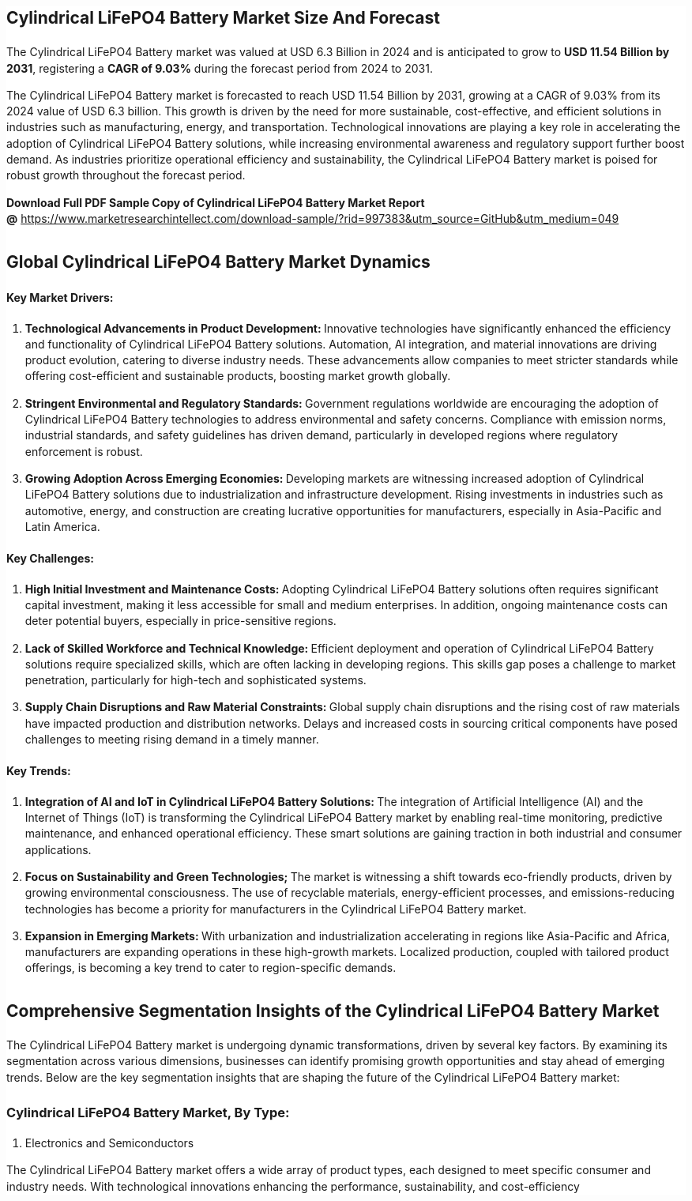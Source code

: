 <h2>Cylindrical LiFePO4 Battery Market Size And Forecast</h2><p>The Cylindrical LiFePO4 Battery market was valued at USD 6.3 Billion in 2024 and is anticipated to grow to <strong>USD 11.54 Billion by 2031</strong>, registering a <strong>CAGR of 9.03%</strong> during the forecast period from 2024 to 2031.</p><p>The Cylindrical LiFePO4 Battery market is forecasted to reach USD 11.54 Billion by 2031, growing at a CAGR of 9.03% from its 2024 value of USD 6.3 billion. This growth is driven by the need for more sustainable, cost-effective, and efficient solutions in industries such as manufacturing, energy, and transportation. Technological innovations are playing a key role in accelerating the adoption of Cylindrical LiFePO4 Battery solutions, while increasing environmental awareness and regulatory support further boost demand. As industries prioritize operational efficiency and sustainability, the Cylindrical LiFePO4 Battery market is poised for robust growth throughout the forecast period.</p><p><strong>Download Full PDF Sample Copy of Cylindrical LiFePO4 Battery Market Report @</strong>&nbsp;<a href="https://www.marketresearchintellect.com/download-sample/?rid=997383&amp;utm_source=GitHub&amp;utm_medium=049">https://www.marketresearchintellect.com/download-sample/?rid=997383&amp;utm_source=GitHub&amp;utm_medium=049</a></p><h2>Global Cylindrical LiFePO4 Battery Market Dynamics</h2><h4><strong>Key Market Drivers:</strong></h4><ol><li><p><strong>Technological Advancements in Product Development:&nbsp;</strong>Innovative technologies have significantly enhanced the efficiency and functionality of Cylindrical LiFePO4 Battery solutions. Automation, AI integration, and material innovations are driving product evolution, catering to diverse industry needs. These advancements allow companies to meet stricter standards while offering cost-efficient and sustainable products, boosting market growth globally.</p></li><li><p><strong>Stringent Environmental and Regulatory Standards:&nbsp;</strong>Government regulations worldwide are encouraging the adoption of Cylindrical LiFePO4 Battery technologies to address environmental and safety concerns. Compliance with emission norms, industrial standards, and safety guidelines has driven demand, particularly in developed regions where regulatory enforcement is robust.</p></li><li><p><strong>Growing Adoption Across Emerging Economies:&nbsp;</strong>Developing markets are witnessing increased adoption of Cylindrical LiFePO4 Battery solutions due to industrialization and infrastructure development. Rising investments in industries such as automotive, energy, and construction are creating lucrative opportunities for manufacturers, especially in Asia-Pacific and Latin America.</p></li></ol><h4><strong>Key Challenges:</strong></h4><ol><li><p><strong>High Initial Investment and Maintenance Costs:&nbsp;</strong>Adopting Cylindrical LiFePO4 Battery solutions often requires significant capital investment, making it less accessible for small and medium enterprises. In addition, ongoing maintenance costs can deter potential buyers, especially in price-sensitive regions.</p></li><li><p><strong>Lack of Skilled Workforce and Technical Knowledge:&nbsp;</strong>Efficient deployment and operation of Cylindrical LiFePO4 Battery solutions require specialized skills, which are often lacking in developing regions. This skills gap poses a challenge to market penetration, particularly for high-tech and sophisticated systems.</p></li><li><p><strong>Supply Chain Disruptions and Raw Material Constraints:&nbsp;</strong>Global supply chain disruptions and the rising cost of raw materials have impacted production and distribution networks. Delays and increased costs in sourcing critical components have posed challenges to meeting rising demand in a timely manner.</p></li></ol><h4><strong>Key Trends:</strong></h4><ol><li><p><strong>Integration of AI and IoT in Cylindrical LiFePO4 Battery Solutions:&nbsp;</strong>The integration of Artificial Intelligence (AI) and the Internet of Things (IoT) is transforming the Cylindrical LiFePO4 Battery market by enabling real-time monitoring, predictive maintenance, and enhanced operational efficiency. These smart solutions are gaining traction in both industrial and consumer applications.</p></li><li><p><strong>Focus on Sustainability and Green Technologies;&nbsp;</strong>The market is witnessing a shift towards eco-friendly products, driven by growing environmental consciousness. The use of recyclable materials, energy-efficient processes, and emissions-reducing technologies has become a priority for manufacturers in the Cylindrical LiFePO4 Battery market.</p></li><li><p><strong>Expansion in Emerging Markets:&nbsp;</strong>With urbanization and industrialization accelerating in regions like Asia-Pacific and Africa, manufacturers are expanding operations in these high-growth markets. Localized production, coupled with tailored product offerings, is becoming a key trend to cater to region-specific demands.</p></li></ol><div class="article-main__content" data-test-id="publishing-text-block"><h2>Comprehensive Segmentation Insights of the Cylindrical LiFePO4 Battery Market</h2><p>The Cylindrical LiFePO4 Battery market is undergoing dynamic transformations, driven by several key factors. By examining its segmentation across various dimensions, businesses can identify promising growth opportunities and stay ahead of emerging trends. Below are the key segmentation insights that are shaping the future of the Cylindrical LiFePO4 Battery market:</p><h3><strong>Cylindrical LiFePO4 Battery Market, By Type:<br /></strong></h3><ol><li>Electronics and Semiconductors</li></ol><p>The Cylindrical LiFePO4 Battery market offers a wide array of product types, each designed to meet specific consumer and industry needs. With technological innovations enhancing the performance, sustainability, and cost-efficiency